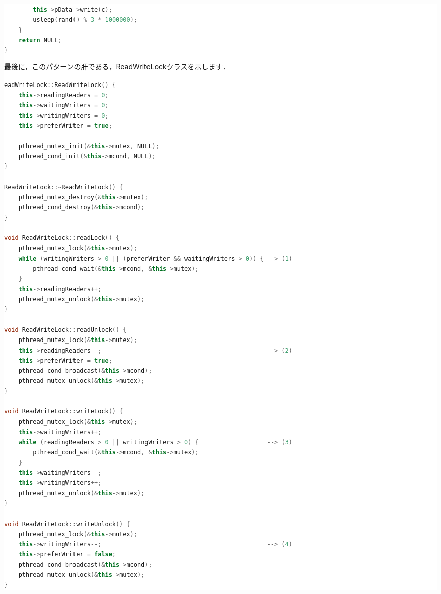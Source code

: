 ```c++
        this->pData->write(c);
        usleep(rand() % 3 * 1000000);
    }
    return NULL;
}
```
最後に，このパターンの肝である，ReadWriteLockクラスを示します．
```c++
eadWriteLock::ReadWriteLock() {
    this->readingReaders = 0;
    this->waitingWriters = 0;
    this->writingWriters = 0;
    this->preferWriter = true;

    pthread_mutex_init(&this->mutex, NULL);
    pthread_cond_init(&this->mcond, NULL);    
}

ReadWriteLock::~ReadWriteLock() {
    pthread_mutex_destroy(&this->mutex);
    pthread_cond_destroy(&this->mcond);
}

void ReadWriteLock::readLock() {
    pthread_mutex_lock(&this->mutex);
    while (writingWriters > 0 || (preferWriter && waitingWriters > 0)) { --> (1)
        pthread_cond_wait(&this->mcond, &this->mutex);
    }
    this->readingReaders++;    
    pthread_mutex_unlock(&this->mutex);    
}

void ReadWriteLock::readUnlock() {
    pthread_mutex_lock(&this->mutex);
    this->readingReaders--;                                              --> (2)
    this->preferWriter = true;
    pthread_cond_broadcast(&this->mcond);
    pthread_mutex_unlock(&this->mutex);    
}

void ReadWriteLock::writeLock() {
    pthread_mutex_lock(&this->mutex);
    this->waitingWriters++;
    while (readingReaders > 0 || writingWriters > 0) {                   --> (3)
        pthread_cond_wait(&this->mcond, &this->mutex);
    }
    this->waitingWriters--;
    this->writingWriters++;
    pthread_mutex_unlock(&this->mutex);    
}

void ReadWriteLock::writeUnlock() {
    pthread_mutex_lock(&this->mutex);
    this->writingWriters--;                                              --> (4)
    this->preferWriter = false;
    pthread_cond_broadcast(&this->mcond);
    pthread_mutex_unlock(&this->mutex);    
}
```
